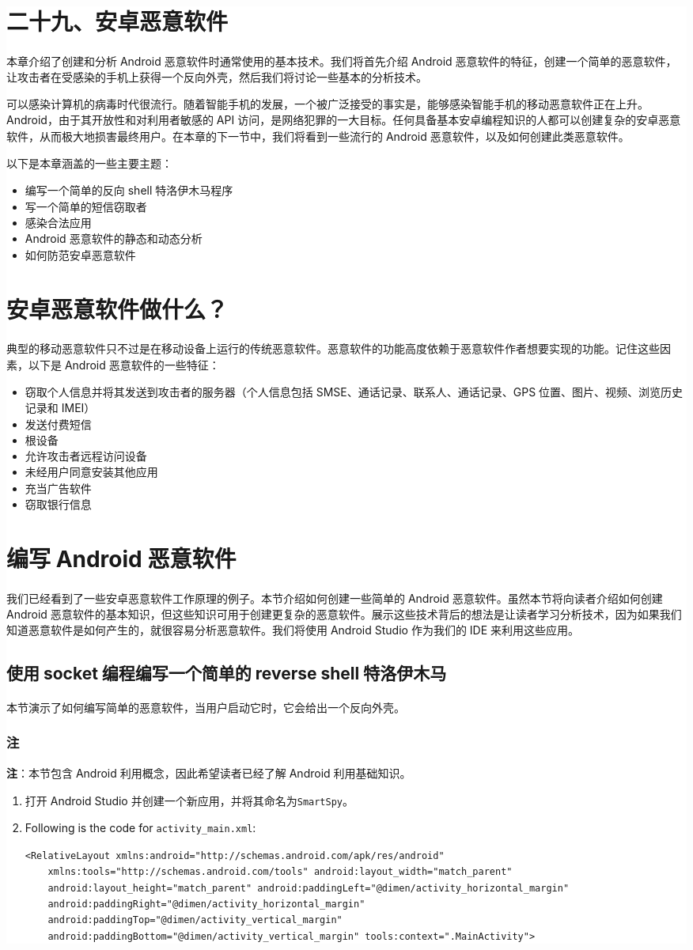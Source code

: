 # 二十九、安卓恶意软件

本章介绍了创建和分析 Android 恶意软件时通常使用的基本技术。我们将首先介绍 Android 恶意软件的特征，创建一个简单的恶意软件，让攻击者在受感染的手机上获得一个反向外壳，然后我们将讨论一些基本的分析技术。

可以感染计算机的病毒时代很流行。随着智能手机的发展，一个被广泛接受的事实是，能够感染智能手机的移动恶意软件正在上升。Android，由于其开放性和对利用者敏感的 API 访问，是网络犯罪的一大目标。任何具备基本安卓编程知识的人都可以创建复杂的安卓恶意软件，从而极大地损害最终用户。在本章的下一节中，我们将看到一些流行的 Android 恶意软件，以及如何创建此类恶意软件。

以下是本章涵盖的一些主要主题：

*   编写一个简单的反向 shell 特洛伊木马程序
*   写一个简单的短信窃取者
*   感染合法应用
*   Android 恶意软件的静态和动态分析
*   如何防范安卓恶意软件

# 安卓恶意软件做什么？

典型的移动恶意软件只不过是在移动设备上运行的传统恶意软件。恶意软件的功能高度依赖于恶意软件作者想要实现的功能。记住这些因素，以下是 Android 恶意软件的一些特征：

*   窃取个人信息并将其发送到攻击者的服务器（个人信息包括 SMSE、通话记录、联系人、通话记录、GPS 位置、图片、视频、浏览历史记录和 IMEI）
*   发送付费短信
*   根设备
*   允许攻击者远程访问设备
*   未经用户同意安装其他应用
*   充当广告软件
*   窃取银行信息

# 编写 Android 恶意软件

我们已经看到了一些安卓恶意软件工作原理的例子。本节介绍如何创建一些简单的 Android 恶意软件。虽然本节将向读者介绍如何创建 Android 恶意软件的基本知识，但这些知识可用于创建更复杂的恶意软件。展示这些技术背后的想法是让读者学习分析技术，因为如果我们知道恶意软件是如何产生的，就很容易分析恶意软件。我们将使用 Android Studio 作为我们的 IDE 来利用这些应用。

## 使用 socket 编程编写一个简单的 reverse shell 特洛伊木马

本节演示了如何编写简单的恶意软件，当用户启动它时，它会给出一个反向外壳。

### 注

**注**：本节包含 Android 利用概念，因此希望读者已经了解 Android 利用基础知识。

1.  打开 Android Studio 并创建一个新应用，并将其命名为`SmartSpy`。
2.  Following is the code for `activity_main.xml`:

    ```
    <RelativeLayout xmlns:android="http://schemas.android.com/apk/res/android"
        xmlns:tools="http://schemas.android.com/tools" android:layout_width="match_parent"
        android:layout_height="match_parent" android:paddingLeft="@dimen/activity_horizontal_margin"
        android:paddingRight="@dimen/activity_horizontal_margin"
        android:paddingTop="@dimen/activity_vertical_margin"
        android:paddingBottom="@dimen/activity_vertical_margin" tools:context=".MainActivity">
